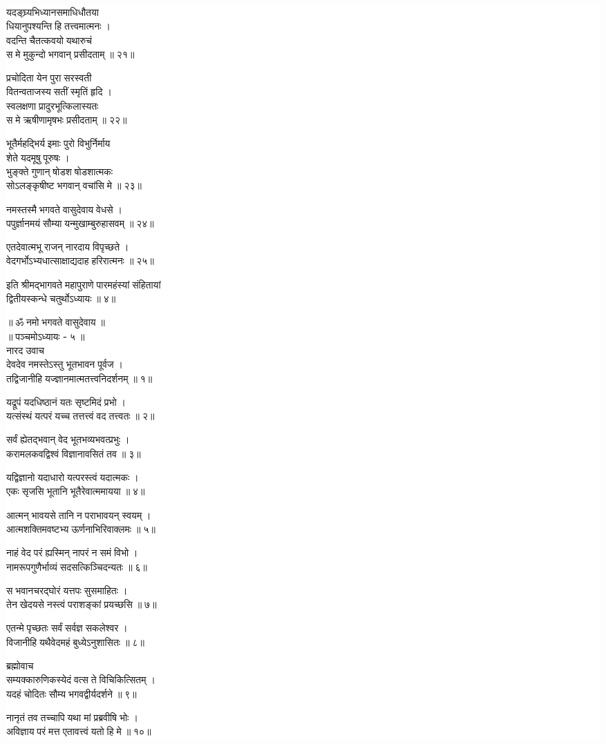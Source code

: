 यदङ्घ्र्यभिध्यानसमाधिधौतया   
धियानुपश्यन्ति हि तत्त्वमात्मनः ।  
वदन्ति चैतत्कवयो यथारुचं   
स मे मुकुन्दो भगवान् प्रसीदताम् ॥ २१॥  
  
प्रचोदिता येन पुरा सरस्वती   
वितन्वताजस्य सतीं स्मृतिं हृदि ।  
स्वलक्षणा प्रादुरभूत्किलास्यतः   
स मे ऋषीणामृषभः प्रसीदताम् ॥ २२॥  
  
भूतैर्महद्भिर्य इमाः पुरो विभुर्निर्माय   
शेते यदमूषु पूरुषः ।  
भुङ्क्ते गुणान् षोडश षोडशात्मकः   
सोऽलङ्कृषीष्ट भगवान् वचांसि मे ॥ २३॥  
  
नमस्तस्मै भगवते वासुदेवाय वेधसे ।  
पपुर्ज्ञानमयं सौम्या यन्मुखाम्बुरुहासवम् ॥ २४॥  
  
एतदेवात्मभू राजन् नारदाय विपृच्छते ।  
वेदगर्भोऽभ्यधात्साक्षाद्यदाह हरिरात्मनः ॥ २५॥  
  
इति श्रीमद्भागवते महापुराणे पारमहंस्यां संहितायां   
द्वितीयस्कन्धे चतुर्थोऽध्यायः ॥ ४॥   
  
॥ ॐ नमो भगवते वासुदेवाय ॥  
॥ पञ्चमोऽध्यायः - ५ ॥  
नारद उवाच  
देवदेव नमस्तेऽस्तु भूतभावन पूर्वज ।  
तद्विजानीहि यज्ज्ञानमात्मतत्त्वनिदर्शनम् ॥ १॥  
  
यद्रूपं यदधिष्ठानं यतः सृष्टमिदं प्रभो ।  
यत्संस्थं यत्परं यच्च तत्तत्त्वं वद तत्त्वतः ॥ २॥  
  
सर्वं ह्येतद्भवान् वेद भूतभव्यभवत्प्रभुः ।  
करामलकवद्विश्वं विज्ञानावसितं तव ॥ ३॥  
  
यद्विज्ञानो यदाधारो यत्परस्त्वं यदात्मकः ।  
एकः सृजसि भूतानि भूतैरेवात्ममायया ॥ ४॥  
  
आत्मन् भावयसे तानि न पराभावयन् स्वयम् ।  
आत्मशक्तिमवष्टभ्य ऊर्णनाभिरिवाक्लमः ॥ ५॥  
  
नाहं वेद परं ह्यस्मिन् नापरं न समं विभो ।  
नामरूपगुणैर्भाव्यं सदसत्किञ्चिदन्यतः ॥ ६॥  
  
स भवानचरद्घोरं यत्तपः सुसमाहितः ।  
तेन खेदयसे नस्त्वं पराशङ्कां प्रयच्छसि ॥ ७॥  
  
एतन्मे पृच्छतः सर्वं सर्वज्ञ सकलेश्वर ।  
विजानीहि यथैवेदमहं बुध्येऽनुशासितः ॥ ८॥  
  
ब्रह्मोवाच  
सम्यक्कारुणिकस्येदं वत्स ते विचिकित्सितम् ।  
यदहं चोदितः सौम्य भगवद्वीर्यदर्शने ॥ ९॥  
  
नानृतं तव तच्चापि यथा मां प्रब्रवीषि भोः ।  
अविज्ञाय परं मत्त एतावत्त्वं यतो हि मे ॥ १०॥  
  